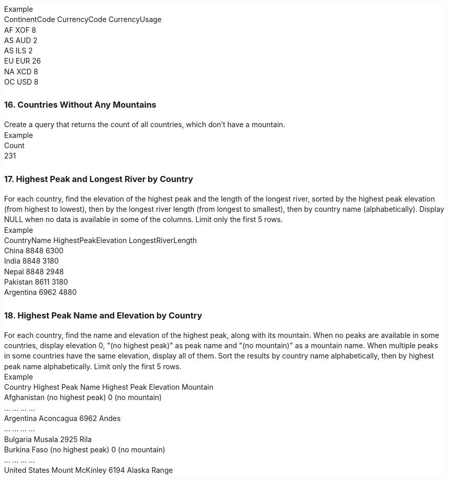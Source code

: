Example</br>
ContinentCode	CurrencyCode	CurrencyUsage</br>
AF	XOF	8</br>
AS	AUD	2</br>
AS	ILS	2</br>
EU	EUR	26</br>
NA	XCD	8</br>
OC	USD	8</br>
### 16.	Countries Without Any Mountains
Create a query that returns the count of all countries, which don’t have a mountain.</br>
Example</br>
Count</br>
231</br>
### 17.	Highest Peak and Longest River by Country
For each country, find the elevation of the highest peak and the length of the longest river, sorted by the highest peak elevation (from highest to lowest), then by the longest river length (from longest to smallest), then by country name (alphabetically). Display NULL when no data is available in some of the columns. Limit only the first 5 rows.</br>
Example</br>
CountryName	HighestPeakElevation	LongestRiverLength</br>
China	8848	6300</br>
India	8848	3180</br>
Nepal	8848	2948</br>
Pakistan	8611	3180</br>
Argentina	6962	4880</br>
### 18.	Highest Peak Name and Elevation by Country</br>
For each country, find the name and elevation of the highest peak, along with its mountain. When no peaks are available in some countries, display elevation 0, "(no highest peak)" as peak name and "(no mountain)" as a mountain name. When multiple peaks in some countries have the same elevation, display all of them. Sort the results by country name alphabetically, then by highest peak name alphabetically. Limit only the first 5 rows.</br>
Example</br>
Country	Highest Peak Name	Highest Peak Elevation	Mountain</br>
Afghanistan	(no highest peak)	0	(no mountain)</br>
…	…	…	…</br>
Argentina	Aconcagua	6962	Andes</br>
…	…	…	…</br>
Bulgaria	Musala	2925	Rila</br>
Burkina Faso	(no highest peak)	0	(no mountain)</br>
…	…	…	…</br>
United States	Mount McKinley	6194	Alaska Range</br>
